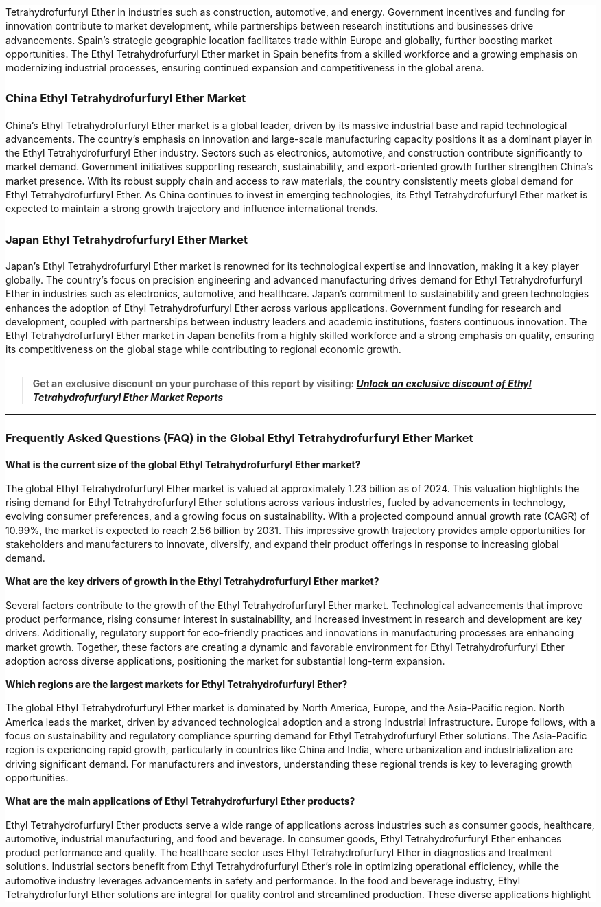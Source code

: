 Tetrahydrofurfuryl Ether in industries such as construction, automotive, and energy. Government incentives and funding for innovation contribute to market development, while partnerships between research institutions and businesses drive advancements. Spain&rsquo;s strategic geographic location facilitates trade within Europe and globally, further boosting market opportunities. The Ethyl Tetrahydrofurfuryl Ether market in Spain benefits from a skilled workforce and a growing emphasis on modernizing industrial processes, ensuring continued expansion and competitiveness in the global arena.</p><h3>China Ethyl Tetrahydrofurfuryl Ether Market</h3><p>China&rsquo;s Ethyl Tetrahydrofurfuryl Ether market is a global leader, driven by its massive industrial base and rapid technological advancements. The country&rsquo;s emphasis on innovation and large-scale manufacturing capacity positions it as a dominant player in the Ethyl Tetrahydrofurfuryl Ether industry. Sectors such as electronics, automotive, and construction contribute significantly to market demand. Government initiatives supporting research, sustainability, and export-oriented growth further strengthen China&rsquo;s market presence. With its robust supply chain and access to raw materials, the country consistently meets global demand for Ethyl Tetrahydrofurfuryl Ether. As China continues to invest in emerging technologies, its Ethyl Tetrahydrofurfuryl Ether market is expected to maintain a strong growth trajectory and influence international trends.</p><h3>Japan Ethyl Tetrahydrofurfuryl Ether Market</h3><p>Japan&rsquo;s Ethyl Tetrahydrofurfuryl Ether market is renowned for its technological expertise and innovation, making it a key player globally. The country&rsquo;s focus on precision engineering and advanced manufacturing drives demand for Ethyl Tetrahydrofurfuryl Ether in industries such as electronics, automotive, and healthcare. Japan&rsquo;s commitment to sustainability and green technologies enhances the adoption of Ethyl Tetrahydrofurfuryl Ether across various applications. Government funding for research and development, coupled with partnerships between industry leaders and academic institutions, fosters continuous innovation. The Ethyl Tetrahydrofurfuryl Ether market in Japan benefits from a highly skilled workforce and a strong emphasis on quality, ensuring its competitiveness on the global stage while contributing to regional economic growth.</p><hr /><blockquote><p><strong>Get an exclusive discount on your purchase of this report by visiting: <em><a href="://marketresearchpulse.com/ask-for-discount/130774?utm_source=Github&amp;utm_medium=091">Unlock an exclusive discount of Ethyl Tetrahydrofurfuryl Ether Market Reports</a></em>&nbsp;</strong></p></blockquote><hr /><h3>Frequently Asked Questions (FAQ) in the Global Ethyl Tetrahydrofurfuryl Ether Market</h3><p><strong>What is the current size of the global Ethyl Tetrahydrofurfuryl Ether market?</strong></p><p>The global Ethyl Tetrahydrofurfuryl Ether market is valued at approximately 1.23 billion as of 2024. This valuation highlights the rising demand for Ethyl Tetrahydrofurfuryl Ether solutions across various industries, fueled by advancements in technology, evolving consumer preferences, and a growing focus on sustainability. With a projected compound annual growth rate (CAGR) of 10.99%, the market is expected to reach 2.56 billion by 2031. This impressive growth trajectory provides ample opportunities for stakeholders and manufacturers to innovate, diversify, and expand their product offerings in response to increasing global demand.</p><p><strong>What are the key drivers of growth in the Ethyl Tetrahydrofurfuryl Ether market?</strong></p><p>Several factors contribute to the growth of the Ethyl Tetrahydrofurfuryl Ether market. Technological advancements that improve product performance, rising consumer interest in sustainability, and increased investment in research and development are key drivers. Additionally, regulatory support for eco-friendly practices and innovations in manufacturing processes are enhancing market growth. Together, these factors are creating a dynamic and favorable environment for Ethyl Tetrahydrofurfuryl Ether adoption across diverse applications, positioning the market for substantial long-term expansion.</p><p><strong>Which regions are the largest markets for Ethyl Tetrahydrofurfuryl Ether?</strong></p><p>The global Ethyl Tetrahydrofurfuryl Ether market is dominated by North America, Europe, and the Asia-Pacific region. North America leads the market, driven by advanced technological adoption and a strong industrial infrastructure. Europe follows, with a focus on sustainability and regulatory compliance spurring demand for Ethyl Tetrahydrofurfuryl Ether solutions. The Asia-Pacific region is experiencing rapid growth, particularly in countries like China and India, where urbanization and industrialization are driving significant demand. For manufacturers and investors, understanding these regional trends is key to leveraging growth opportunities.</p><p><strong>What are the main applications of Ethyl Tetrahydrofurfuryl Ether products?</strong></p><p>Ethyl Tetrahydrofurfuryl Ether products serve a wide range of applications across industries such as consumer goods, healthcare, automotive, industrial manufacturing, and food and beverage. In consumer goods, Ethyl Tetrahydrofurfuryl Ether enhances product performance and quality. The healthcare sector uses Ethyl Tetrahydrofurfuryl Ether in diagnostics and treatment solutions. Industrial sectors benefit from Ethyl Tetrahydrofurfuryl Ether&rsquo;s role in optimizing operational efficiency, while the automotive industry leverages advancements in safety and performance. In the food and beverage industry, Ethyl Tetrahydrofurfuryl Ether solutions are integral for quality control and streamlined production. These diverse applications highlight